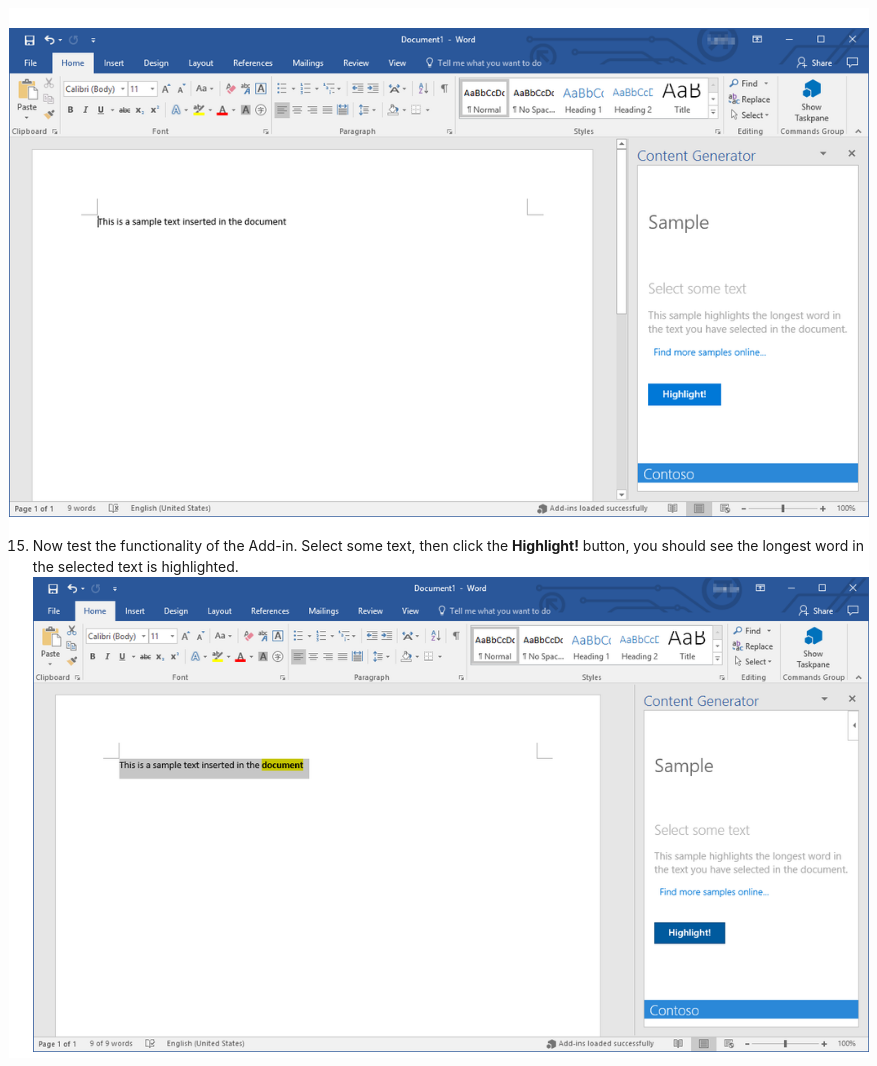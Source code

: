 <br/>![Screenshot of Visual Studio](Images/Fig05.png)

15. Now test the functionality of the Add-in. Select some text, then click the **Highlight!** button, you should see the longest word in the selected text is highlighted.
<br/>![Screenshot of the Word Add-in](Images/Fig06.png)
